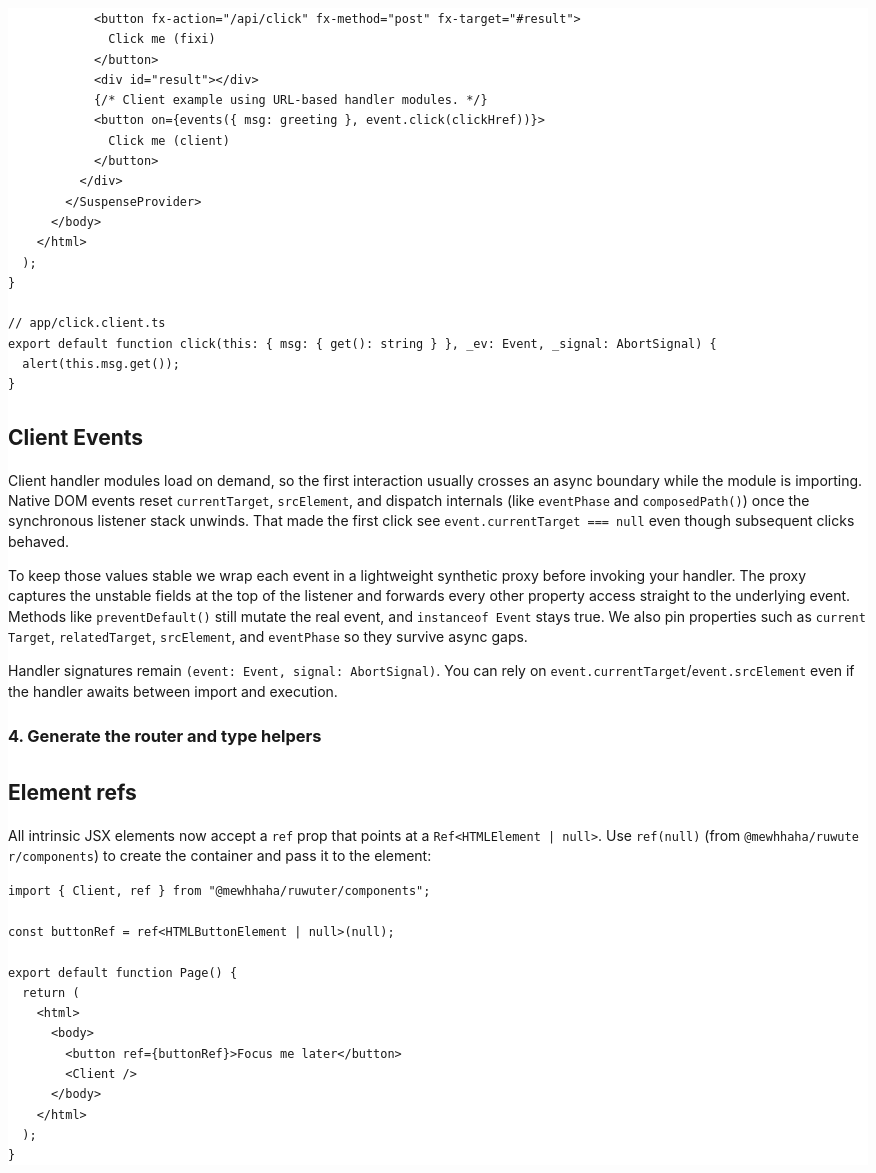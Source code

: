 ```tsx
            <button fx-action="/api/click" fx-method="post" fx-target="#result">
              Click me (fixi)
            </button>
            <div id="result"></div>
            {/* Client example using URL-based handler modules. */}
            <button on={events({ msg: greeting }, event.click(clickHref))}>
              Click me (client)
            </button>
          </div>
        </SuspenseProvider>
      </body>
    </html>
  );
}

// app/click.client.ts
export default function click(this: { msg: { get(): string } }, _ev: Event, _signal: AbortSignal) {
  alert(this.msg.get());
}
```

## Client Events

Client handler modules load on demand, so the first interaction usually crosses an async boundary
while the module is importing. Native DOM events reset `currentTarget`, `srcElement`, and dispatch
internals (like `eventPhase` and `composedPath()`) once the synchronous listener stack unwinds. That
made the first click see `event.currentTarget === null` even though subsequent clicks behaved.

To keep those values stable we wrap each event in a lightweight synthetic proxy before invoking your
handler. The proxy captures the unstable fields at the top of the listener and forwards every other
property access straight to the underlying event. Methods like `preventDefault()` still mutate the
real event, and `instanceof Event` stays true. We also pin properties such as `currentTarget`,
`relatedTarget`, `srcElement`, and `eventPhase` so they survive async gaps.

Handler signatures remain `(event: Event, signal: AbortSignal)`. You can rely on
`event.currentTarget`/`event.srcElement` even if the handler awaits between import and execution.

### 4. Generate the router and type helpers

## Element refs

All intrinsic JSX elements now accept a `ref` prop that points at a `Ref<HTMLElement | null>`. Use
`ref(null)` (from `@mewhhaha/ruwuter/components`) to create the container and pass it to the
element:

```tsx
import { Client, ref } from "@mewhhaha/ruwuter/components";

const buttonRef = ref<HTMLButtonElement | null>(null);

export default function Page() {
  return (
    <html>
      <body>
        <button ref={buttonRef}>Focus me later</button>
        <Client />
      </body>
    </html>
  );
}
```
